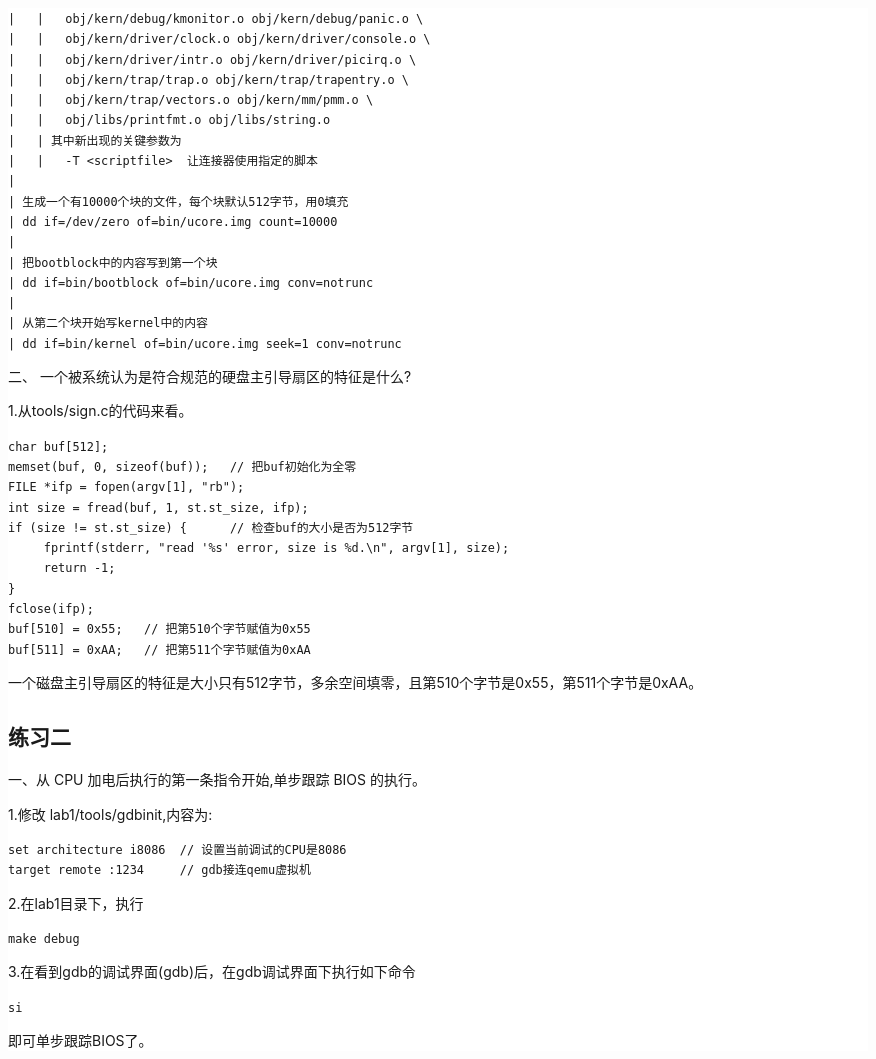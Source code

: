 ```
|	| 	obj/kern/debug/kmonitor.o obj/kern/debug/panic.o \
|	| 	obj/kern/driver/clock.o obj/kern/driver/console.o \
|	| 	obj/kern/driver/intr.o obj/kern/driver/picirq.o \
|	| 	obj/kern/trap/trap.o obj/kern/trap/trapentry.o \
|	| 	obj/kern/trap/vectors.o obj/kern/mm/pmm.o \
|	| 	obj/libs/printfmt.o obj/libs/string.o
|	| 其中新出现的关键参数为
|	|	-T <scriptfile>  让连接器使用指定的脚本
|
| 生成一个有10000个块的文件，每个块默认512字节，用0填充
| dd if=/dev/zero of=bin/ucore.img count=10000
|
| 把bootblock中的内容写到第一个块
| dd if=bin/bootblock of=bin/ucore.img conv=notrunc
|
| 从第二个块开始写kernel中的内容
| dd if=bin/kernel of=bin/ucore.img seek=1 conv=notrunc
```

二、 一个被系统认为是符合规范的硬盘主引导扇区的特征是什么?

1.从tools/sign.c的代码来看。  
```
char buf[512];
memset(buf, 0, sizeof(buf));   // 把buf初始化为全零
FILE *ifp = fopen(argv[1], "rb");
int size = fread(buf, 1, st.st_size, ifp);
if (size != st.st_size) {      // 检查buf的大小是否为512字节
     fprintf(stderr, "read '%s' error, size is %d.\n", argv[1], size);
     return -1;
}
fclose(ifp);
buf[510] = 0x55;   // 把第510个字节赋值为0x55
buf[511] = 0xAA;   // 把第511个字节赋值为0xAA
```
一个磁盘主引导扇区的特征是大小只有512字节，多余空间填零，且第510个字节是0x55，第511个字节是0xAA。



## 练习二

一、从 CPU 加电后执行的第一条指令开始,单步跟踪 BIOS 的执行。

1.修改 lab1/tools/gdbinit,内容为:
```
set architecture i8086  // 设置当前调试的CPU是8086
target remote :1234     // gdb接连qemu虚拟机
```

2.在lab1目录下，执行
```
make debug
```

3.在看到gdb的调试界面(gdb)后，在gdb调试界面下执行如下命令
```
si 
```
即可单步跟踪BIOS了。
